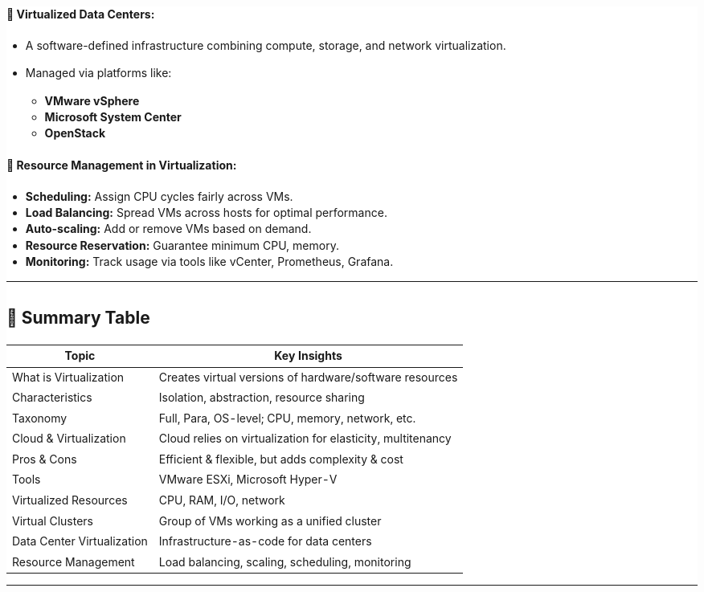 #### 🏢 **Virtualized Data Centers:**

- A software-defined infrastructure combining compute, storage, and network virtualization.
- Managed via platforms like:

  - **VMware vSphere**
  - **Microsoft System Center**
  - **OpenStack**

#### 🧠 **Resource Management in Virtualization:**

- **Scheduling:** Assign CPU cycles fairly across VMs.
- **Load Balancing:** Spread VMs across hosts for optimal performance.
- **Auto-scaling:** Add or remove VMs based on demand.
- **Resource Reservation:** Guarantee minimum CPU, memory.
- **Monitoring:** Track usage via tools like vCenter, Prometheus, Grafana.

---

## 📌 Summary Table

| Topic                      | Key Insights                                                |
| -------------------------- | ----------------------------------------------------------- |
| What is Virtualization     | Creates virtual versions of hardware/software resources     |
| Characteristics            | Isolation, abstraction, resource sharing                    |
| Taxonomy                   | Full, Para, OS-level; CPU, memory, network, etc.            |
| Cloud & Virtualization     | Cloud relies on virtualization for elasticity, multitenancy |
| Pros & Cons                | Efficient & flexible, but adds complexity & cost            |
| Tools                      | VMware ESXi, Microsoft Hyper-V                              |
| Virtualized Resources      | CPU, RAM, I/O, network                                      |
| Virtual Clusters           | Group of VMs working as a unified cluster                   |
| Data Center Virtualization | Infrastructure-as-code for data centers                     |
| Resource Management        | Load balancing, scaling, scheduling, monitoring             |

---
